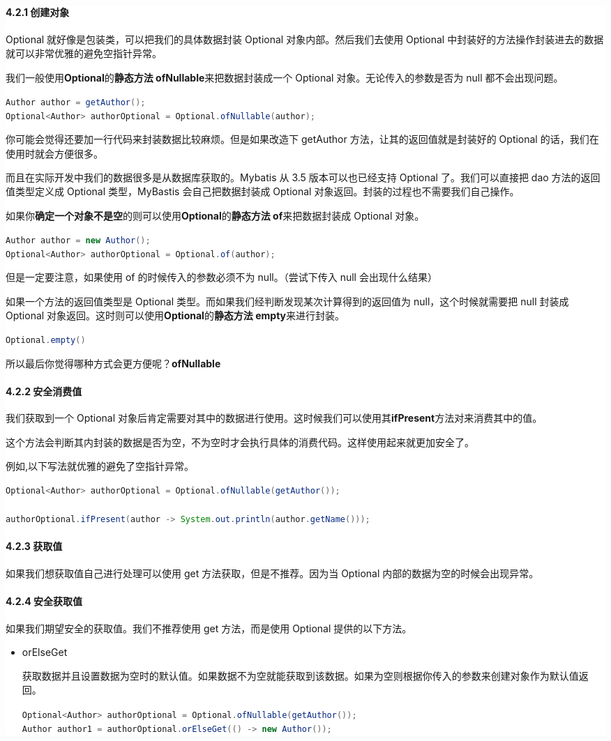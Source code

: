 #### 4.2.1 创建对象

Optional 就好像是包装类，可以把我们的具体数据封装 Optional 对象内部。然后我们去使用 Optional 中封装好的方法操作封装进去的数据就可以非常优雅的避免空指针异常。

我们一般使用**Optional**的**静态方法 ofNullable**来把数据封装成一个 Optional 对象。无论传入的参数是否为 null 都不会出现问题。

```java
Author author = getAuthor();
Optional<Author> authorOptional = Optional.ofNullable(author);
```

你可能会觉得还要加一行代码来封装数据比较麻烦。但是如果改造下 getAuthor 方法，让其的返回值就是封装好的 Optional 的话，我们在使用时就会方便很多。

而且在实际开发中我们的数据很多是从数据库获取的。Mybatis 从 3.5 版本可以也已经支持 Optional 了。我们可以直接把 dao 方法的返回值类型定义成 Optional 类型，MyBastis 会自己把数据封装成 Optional 对象返回。封装的过程也不需要我们自己操作。

如果你**确定一个对象不是空**的则可以使用**Optional**的**静态方法 of**来把数据封装成 Optional 对象。

```java
Author author = new Author();
Optional<Author> authorOptional = Optional.of(author);
```

但是一定要注意，如果使用 of 的时候传入的参数必须不为 null。（尝试下传入 null 会出现什么结果）

如果一个方法的返回值类型是 Optional 类型。而如果我们经判断发现某次计算得到的返回值为 null，这个时候就需要把 null 封装成 Optional 对象返回。这时则可以使用**Optional**的**静态方法 empty**来进行封装。

```java
Optional.empty()
```

所以最后你觉得哪种方式会更方便呢？**ofNullable**

#### 4.2.2 安全消费值

我们获取到一个 Optional 对象后肯定需要对其中的数据进行使用。这时候我们可以使用其**ifPresent**方法对来消费其中的值。

这个方法会判断其内封装的数据是否为空，不为空时才会执行具体的消费代码。这样使用起来就更加安全了。

例如,以下写法就优雅的避免了空指针异常。

```java
Optional<Author> authorOptional = Optional.ofNullable(getAuthor());

authorOptional.ifPresent(author -> System.out.println(author.getName()));
```

#### 4.2.3 获取值

如果我们想获取值自己进行处理可以使用 get 方法获取，但是不推荐。因为当 Optional 内部的数据为空的时候会出现异常。

#### 4.2.4 安全获取值

如果我们期望安全的获取值。我们不推荐使用 get 方法，而是使用 Optional 提供的以下方法。

- orElseGet

  获取数据并且设置数据为空时的默认值。如果数据不为空就能获取到该数据。如果为空则根据你传入的参数来创建对象作为默认值返回。

  ```java
  Optional<Author> authorOptional = Optional.ofNullable(getAuthor());
  Author author1 = authorOptional.orElseGet(() -> new Author());
  ```
